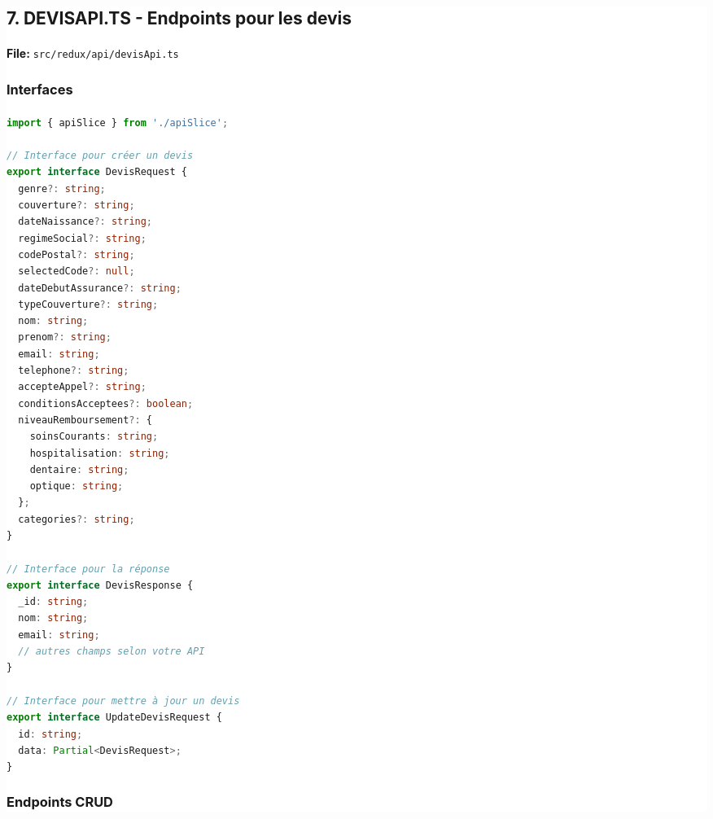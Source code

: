 
## 7. DEVISAPI.TS - Endpoints pour les devis

**File:** `src/redux/api/devisApi.ts`

### Interfaces

```typescript
import { apiSlice } from './apiSlice';

// Interface pour créer un devis
export interface DevisRequest {
  genre?: string;
  couverture?: string;
  dateNaissance?: string;
  regimeSocial?: string;
  codePostal?: string;
  selectedCode?: null;
  dateDebutAssurance?: string;
  typeCouverture?: string;
  nom: string;
  prenom?: string;
  email: string;
  telephone?: string;
  accepteAppel?: string;
  conditionsAcceptees?: boolean;
  niveauRemboursement?: {
    soinsCourants: string;
    hospitalisation: string;
    dentaire: string;
    optique: string;
  };
  categories?: string;
}

// Interface pour la réponse
export interface DevisResponse {
  _id: string;
  nom: string;
  email: string;
  // autres champs selon votre API
}

// Interface pour mettre à jour un devis
export interface UpdateDevisRequest {
  id: string;
  data: Partial<DevisRequest>;
}
```

### Endpoints CRUD
